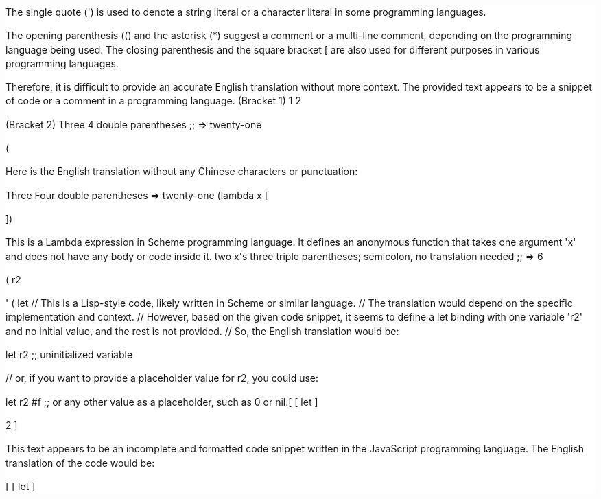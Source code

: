 The single quote (') is used to denote a string literal or a character literal in some programming languages.

The opening parenthesis (() and the asterisk (*) suggest a comment or a multi-line comment, depending on the programming language being used. The closing parenthesis and the square bracket [ are also used for different purposes in various programming languages.

Therefore, it is difficult to provide an accurate English translation without more context. The provided text appears to be a snippet of code or a comment in a programming language. (Bracket 1)
1
2

(Bracket 2) Three 4 double parentheses
;; => twenty-one

(

Here is the English translation without any Chinese characters or punctuation:

Three Four double parentheses
=> twenty-one (lambda x [
 
 
])

This is a Lambda expression in Scheme programming language. It defines an anonymous function that takes one argument 'x' and does not have any body or code inside it. two x's
three triple parentheses; semicolon, no translation needed
;; => 6

(
r2

'
(
let
// This is a Lisp-style code, likely written in Scheme or similar language.
// The translation would depend on the specific implementation and context.
// However, based on the given code snippet, it seems to define a let binding with one variable 'r2' and no initial value, and the rest is not provided.
// So, the English translation would be:

let r2 ;; uninitialized variable

// or, if you want to provide a placeholder value for r2, you could use:

let r2 #f ;; or any other value as a placeholder, such as 0 or nil.[
[
let
]

2
]

This text appears to be an incomplete and formatted code snippet written in the JavaScript programming language. The English translation of the code would be:

[
[
let
]
